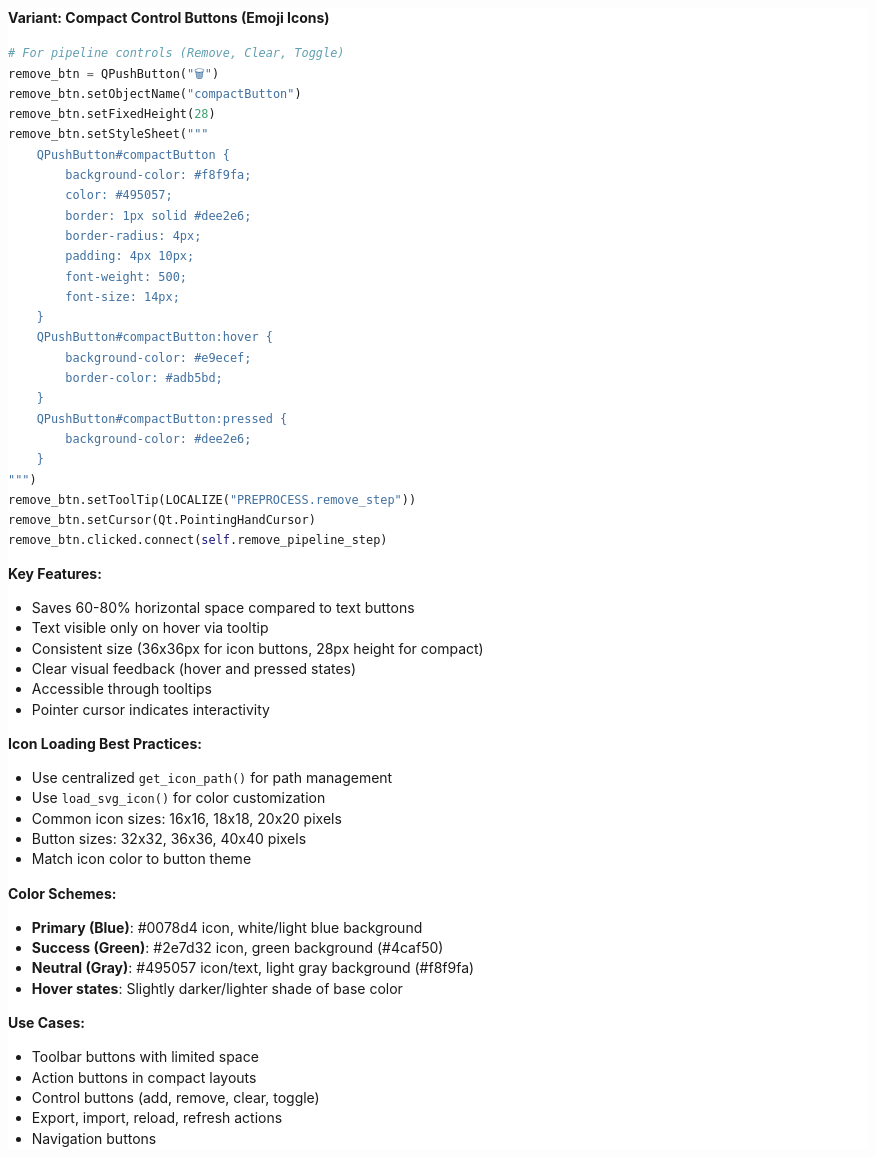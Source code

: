 **Variant: Compact Control Buttons (Emoji Icons)**
```python
# For pipeline controls (Remove, Clear, Toggle)
remove_btn = QPushButton("🗑️")
remove_btn.setObjectName("compactButton")
remove_btn.setFixedHeight(28)
remove_btn.setStyleSheet("""
    QPushButton#compactButton {
        background-color: #f8f9fa;
        color: #495057;
        border: 1px solid #dee2e6;
        border-radius: 4px;
        padding: 4px 10px;
        font-weight: 500;
        font-size: 14px;
    }
    QPushButton#compactButton:hover {
        background-color: #e9ecef;
        border-color: #adb5bd;
    }
    QPushButton#compactButton:pressed {
        background-color: #dee2e6;
    }
""")
remove_btn.setToolTip(LOCALIZE("PREPROCESS.remove_step"))
remove_btn.setCursor(Qt.PointingHandCursor)
remove_btn.clicked.connect(self.remove_pipeline_step)
```

**Key Features:**
- Saves 60-80% horizontal space compared to text buttons
- Text visible only on hover via tooltip
- Consistent size (36x36px for icon buttons, 28px height for compact)
- Clear visual feedback (hover and pressed states)
- Accessible through tooltips
- Pointer cursor indicates interactivity

**Icon Loading Best Practices:**
- Use centralized `get_icon_path()` for path management
- Use `load_svg_icon()` for color customization
- Common icon sizes: 16x16, 18x18, 20x20 pixels
- Button sizes: 32x32, 36x36, 40x40 pixels
- Match icon color to button theme

**Color Schemes:**
- **Primary (Blue)**: #0078d4 icon, white/light blue background
- **Success (Green)**: #2e7d32 icon, green background (#4caf50)
- **Neutral (Gray)**: #495057 icon/text, light gray background (#f8f9fa)
- **Hover states**: Slightly darker/lighter shade of base color

**Use Cases:**
- Toolbar buttons with limited space
- Action buttons in compact layouts
- Control buttons (add, remove, clear, toggle)
- Export, import, reload, refresh actions
- Navigation buttons
